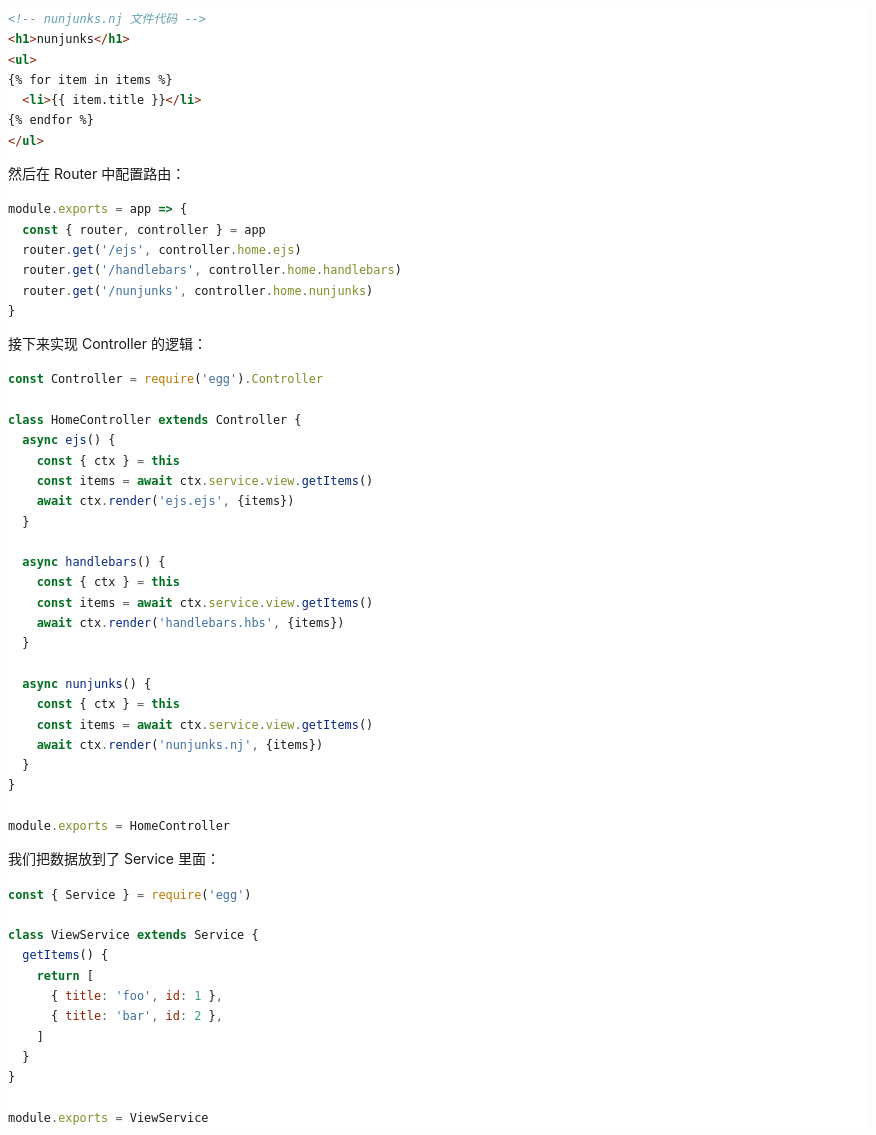 ```html
<!-- nunjunks.nj 文件代码 -->
<h1>nunjunks</h1>
<ul>
{% for item in items %}
  <li>{{ item.title }}</li>
{% endfor %}
</ul>
```

然后在 Router 中配置路由：

```javascript
module.exports = app => {
  const { router, controller } = app
  router.get('/ejs', controller.home.ejs)
  router.get('/handlebars', controller.home.handlebars)
  router.get('/nunjunks', controller.home.nunjunks)
}
```

接下来实现 Controller 的逻辑：

```javascript
const Controller = require('egg').Controller

class HomeController extends Controller {
  async ejs() {
    const { ctx } = this
    const items = await ctx.service.view.getItems()
    await ctx.render('ejs.ejs', {items})
  }

  async handlebars() {
    const { ctx } = this
    const items = await ctx.service.view.getItems()
    await ctx.render('handlebars.hbs', {items})
  }

  async nunjunks() {
    const { ctx } = this
    const items = await ctx.service.view.getItems()
    await ctx.render('nunjunks.nj', {items})
  }
}

module.exports = HomeController
```

我们把数据放到了 Service 里面：

```javascript
const { Service } = require('egg')

class ViewService extends Service {
  getItems() {
    return [
      { title: 'foo', id: 1 },
      { title: 'bar', id: 2 },
    ]
  }
}

module.exports = ViewService
```
